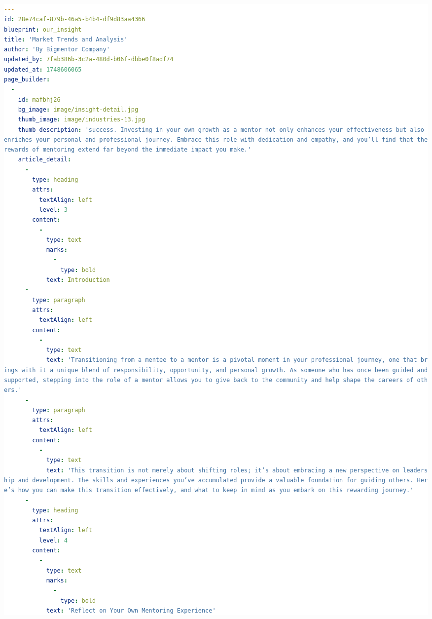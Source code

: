 ```yaml
---
id: 28e74caf-879b-46a5-b4b4-df9d83aa4366
blueprint: our_insight
title: 'Market Trends and Analysis'
author: 'By Bigmentor Company'
updated_by: 7fab386b-3c2a-480d-b06f-dbbe0f8adf74
updated_at: 1748606065
page_builder:
  -
    id: mafbhj26
    bg_image: image/insight-detail.jpg
    thumb_image: image/industries-13.jpg
    thumb_description: 'success. Investing in your own growth as a mentor not only enhances your effectiveness but also enriches your personal and professional journey. Embrace this role with dedication and empathy, and you’ll find that the rewards of mentoring extend far beyond the immediate impact you make.'
    article_detail:
      -
        type: heading
        attrs:
          textAlign: left
          level: 3
        content:
          -
            type: text
            marks:
              -
                type: bold
            text: Introduction
      -
        type: paragraph
        attrs:
          textAlign: left
        content:
          -
            type: text
            text: 'Transitioning from a mentee to a mentor is a pivotal moment in your professional journey, one that brings with it a unique blend of responsibility, opportunity, and personal growth. As someone who has once been guided and supported, stepping into the role of a mentor allows you to give back to the community and help shape the careers of others.'
      -
        type: paragraph
        attrs:
          textAlign: left
        content:
          -
            type: text
            text: 'This transition is not merely about shifting roles; it’s about embracing a new perspective on leadership and development. The skills and experiences you’ve accumulated provide a valuable foundation for guiding others. Here’s how you can make this transition effectively, and what to keep in mind as you embark on this rewarding journey.'
      -
        type: heading
        attrs:
          textAlign: left
          level: 4
        content:
          -
            type: text
            marks:
              -
                type: bold
            text: 'Reflect on Your Own Mentoring Experience'
```